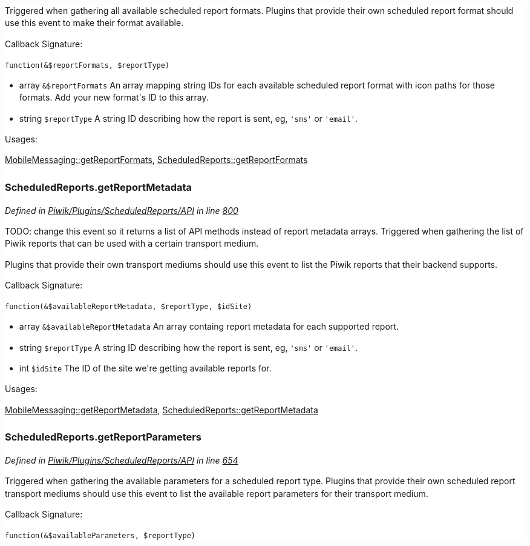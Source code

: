 Triggered when gathering all available scheduled report formats. Plugins that provide their own scheduled report format should use
this event to make their format available.

Callback Signature:
<pre><code>function(&amp;$reportFormats, $reportType)</code></pre>

- array `&$reportFormats` An array mapping string IDs for each available scheduled report format with icon paths for those formats. Add your new format's ID to this array.

- string `$reportType` A string ID describing how the report is sent, eg, `'sms'` or `'email'`.

Usages:

[MobileMessaging::getReportFormats](https://github.com/piwik/piwik/blob/2.x-dev/plugins/MobileMessaging/MobileMessaging.php#L139), [ScheduledReports::getReportFormats](https://github.com/piwik/piwik/blob/2.x-dev/plugins/ScheduledReports/ScheduledReports.php#L212)


### ScheduledReports.getReportMetadata

*Defined in [Piwik/Plugins/ScheduledReports/API](https://github.com/piwik/piwik/blob/2.x-dev/plugins/ScheduledReports/API.php) in line [800](https://github.com/piwik/piwik/blob/2.x-dev/plugins/ScheduledReports/API.php#L800)*

TODO: change this event so it returns a list of API methods instead of report metadata arrays. Triggered when gathering the list of Piwik reports that can be used with a certain
transport medium.

Plugins that provide their own transport mediums should use this
event to list the Piwik reports that their backend supports.

Callback Signature:
<pre><code>function(&amp;$availableReportMetadata, $reportType, $idSite)</code></pre>

- array `&$availableReportMetadata` An array containg report metadata for each supported report.

- string `$reportType` A string ID describing how the report is sent, eg, `'sms'` or `'email'`.

- int `$idSite` The ID of the site we're getting available reports for.

Usages:

[MobileMessaging::getReportMetadata](https://github.com/piwik/piwik/blob/2.x-dev/plugins/MobileMessaging/MobileMessaging.php#L116), [ScheduledReports::getReportMetadata](https://github.com/piwik/piwik/blob/2.x-dev/plugins/ScheduledReports/ScheduledReports.php#L183)


### ScheduledReports.getReportParameters

*Defined in [Piwik/Plugins/ScheduledReports/API](https://github.com/piwik/piwik/blob/2.x-dev/plugins/ScheduledReports/API.php) in line [654](https://github.com/piwik/piwik/blob/2.x-dev/plugins/ScheduledReports/API.php#L654)*

Triggered when gathering the available parameters for a scheduled report type. Plugins that provide their own scheduled report transport mediums should use this
event to list the available report parameters for their transport medium.

Callback Signature:
<pre><code>function(&amp;$availableParameters, $reportType)</code></pre>
